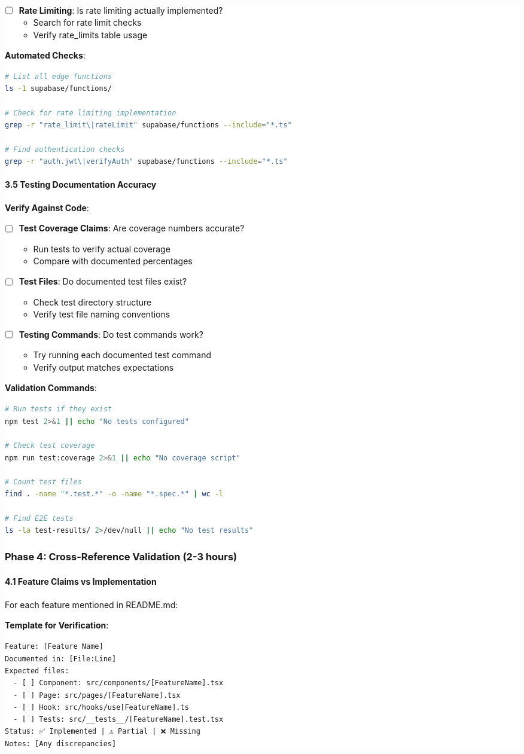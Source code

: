 - [ ] **Rate Limiting**: Is rate limiting actually implemented?
  - Search for rate limit checks
  - Verify rate_limits table usage

**Automated Checks**:
```bash
# List all edge functions
ls -1 supabase/functions/

# Check for rate limiting implementation
grep -r "rate_limit\|rateLimit" supabase/functions --include="*.ts"

# Find authentication checks
grep -r "auth.jwt\|verifyAuth" supabase/functions --include="*.ts"
```

#### 3.5 Testing Documentation Accuracy

**Verify Against Code**:
- [ ] **Test Coverage Claims**: Are coverage numbers accurate?
  - Run tests to verify actual coverage
  - Compare with documented percentages
  
- [ ] **Test Files**: Do documented test files exist?
  - Check test directory structure
  - Verify test file naming conventions
  
- [ ] **Testing Commands**: Do test commands work?
  - Try running each documented test command
  - Verify output matches expectations

**Validation Commands**:
```bash
# Run tests if they exist
npm test 2>&1 || echo "No tests configured"

# Check test coverage
npm run test:coverage 2>&1 || echo "No coverage script"

# Count test files
find . -name "*.test.*" -o -name "*.spec.*" | wc -l

# Find E2E tests
ls -la test-results/ 2>/dev/null || echo "No test results"
```

### Phase 4: Cross-Reference Validation (2-3 hours)

#### 4.1 Feature Claims vs Implementation

For each feature mentioned in README.md:

**Template for Verification**:
```
Feature: [Feature Name]
Documented in: [File:Line]
Expected files:
  - [ ] Component: src/components/[FeatureName].tsx
  - [ ] Page: src/pages/[FeatureName].tsx  
  - [ ] Hook: src/hooks/use[FeatureName].ts
  - [ ] Tests: src/__tests__/[FeatureName].test.tsx
Status: ✅ Implemented | ⚠️ Partial | ❌ Missing
Notes: [Any discrepancies]
```
